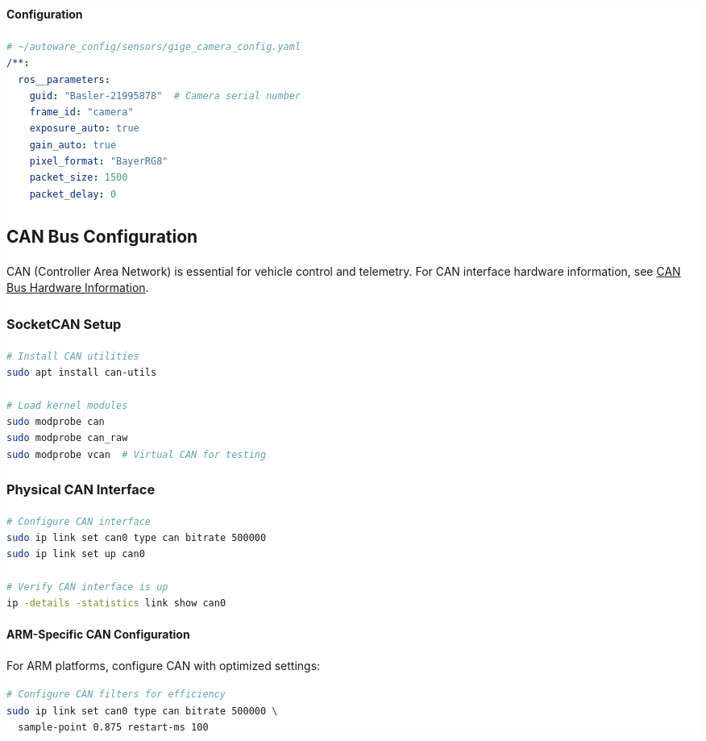 #### Configuration

```yaml
# ~/autoware_config/sensors/gige_camera_config.yaml
/**:
  ros__parameters:
    guid: "Basler-21995878"  # Camera serial number
    frame_id: "camera"
    exposure_auto: true
    gain_auto: true
    pixel_format: "BayerRG8"
    packet_size: 1500
    packet_delay: 0
```

## CAN Bus Configuration

CAN (Controller Area Network) is essential for vehicle control and telemetry. For CAN interface hardware information, see [CAN Bus Hardware Information](../../hardware-configuration/Sensors-and-Actuators/index.md).

### SocketCAN Setup

```bash
# Install CAN utilities
sudo apt install can-utils

# Load kernel modules
sudo modprobe can
sudo modprobe can_raw
sudo modprobe vcan  # Virtual CAN for testing
```

### Physical CAN Interface

```bash
# Configure CAN interface
sudo ip link set can0 type can bitrate 500000
sudo ip link set up can0

# Verify CAN interface is up
ip -details -statistics link show can0
```

#### ARM-Specific CAN Configuration

For ARM platforms, configure CAN with optimized settings:

```bash
# Configure CAN filters for efficiency
sudo ip link set can0 type can bitrate 500000 \
  sample-point 0.875 restart-ms 100
```
